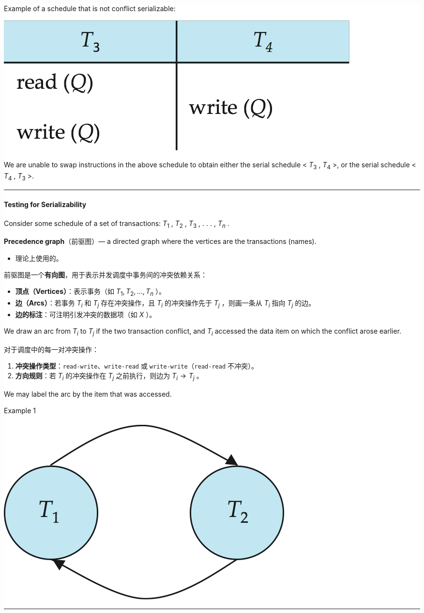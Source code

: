 Example of a schedule that is not conflict serializable:

![img](./assets/17-14.png)

We are unable to swap instructions in the above schedule to obtain either the serial schedule < $T_3$ , $T_4$ >, or the serial schedule < $T_4$ , $T_3$ >.

---

#### Testing for Serializability

Consider some schedule of a set of transactions: $T_1$ , $T_2$ , $T_3$ , . . . , $T_n$ .

**Precedence graph**（前驱图）— a directed graph where the vertices are the transactions (names). 

- 理论上使用的。

前驱图是一个**有向图**，用于表示并发调度中事务间的冲突依赖关系：

- **顶点（Vertices）**：表示事务（如 $T_1, T_2, \dots, T_n$ ）。
- **边（Arcs）**：若事务 $T_i$ 和 $T_j$ 存在冲突操作，且 $T_i$ 的冲突操作先于 $T_j$ ，则画一条从 $T_i$ 指向 $T_j$ 的边。
- **边的标注**：可注明引发冲突的数据项（如 $X$ ）。

We draw an arc from $T_i$ to $T_j$ if the two transaction conflict, and $T_i$ accessed the data item on which the conflict arose earlier.

对于调度中的每一对冲突操作：

1. **冲突操作类型**：`read-write`、`write-read` 或 `write-write`（`read-read` 不冲突）。
2. **方向规则**：若 $T_i$ 的冲突操作在 $T_j$ 之前执行，则边为 $T_i \rightarrow T_j$ 。

We may label the arc by the item that was accessed.

Example 1

![img](./assets/17-15.png)

---